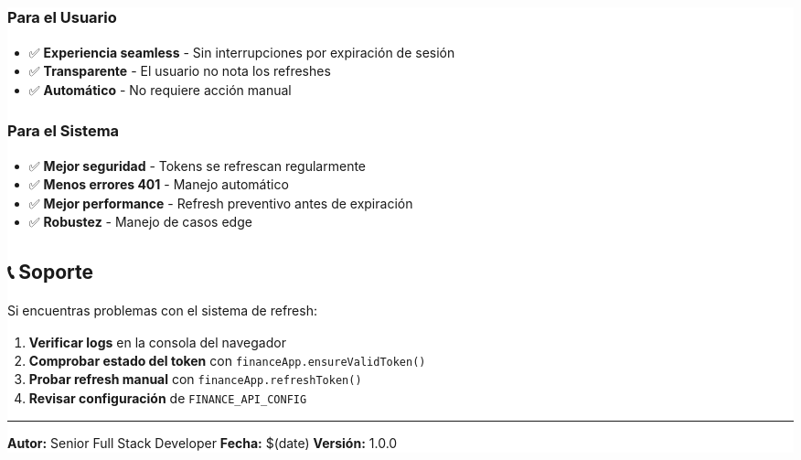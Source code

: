 ### Para el Usuario
- ✅ **Experiencia seamless** - Sin interrupciones por expiración de sesión
- ✅ **Transparente** - El usuario no nota los refreshes
- ✅ **Automático** - No requiere acción manual

### Para el Sistema
- ✅ **Mejor seguridad** - Tokens se refrescan regularmente
- ✅ **Menos errores 401** - Manejo automático
- ✅ **Mejor performance** - Refresh preventivo antes de expiración
- ✅ **Robustez** - Manejo de casos edge

## 📞 Soporte

Si encuentras problemas con el sistema de refresh:

1. **Verificar logs** en la consola del navegador
2. **Comprobar estado del token** con `financeApp.ensureValidToken()`
3. **Probar refresh manual** con `financeApp.refreshToken()`
4. **Revisar configuración** de `FINANCE_API_CONFIG`

---

**Autor:** Senior Full Stack Developer
**Fecha:** $(date)
**Versión:** 1.0.0
